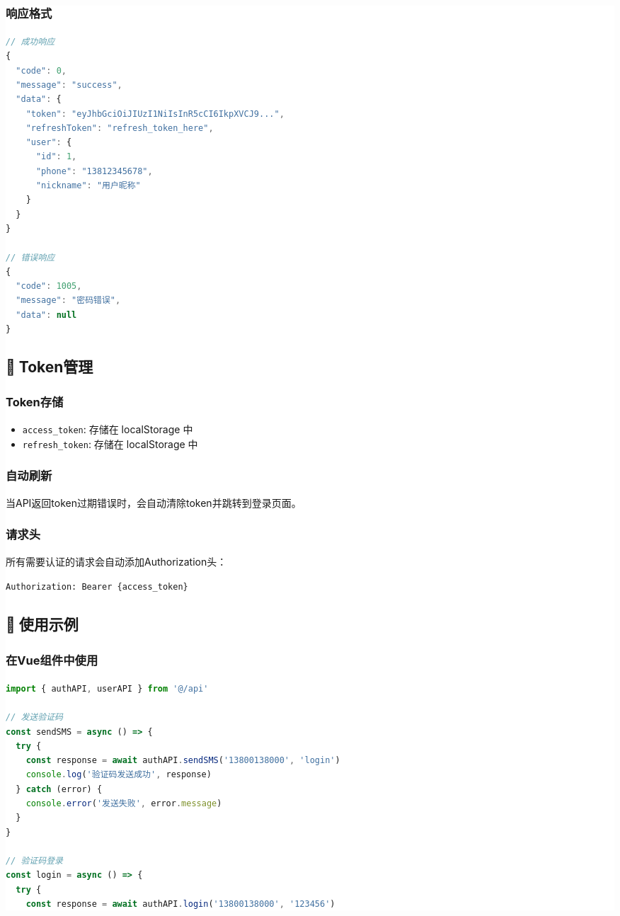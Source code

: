 ### 响应格式

```javascript
// 成功响应
{
  "code": 0,
  "message": "success",
  "data": {
    "token": "eyJhbGciOiJIUzI1NiIsInR5cCI6IkpXVCJ9...",
    "refreshToken": "refresh_token_here",
    "user": {
      "id": 1,
      "phone": "13812345678",
      "nickname": "用户昵称"
    }
  }
}

// 错误响应
{
  "code": 1005,
  "message": "密码错误",
  "data": null
}
```

## 🔐 Token管理

### Token存储
- `access_token`: 存储在 localStorage 中
- `refresh_token`: 存储在 localStorage 中

### 自动刷新
当API返回token过期错误时，会自动清除token并跳转到登录页面。

### 请求头
所有需要认证的请求会自动添加Authorization头：
```
Authorization: Bearer {access_token}
```

## 🚀 使用示例

### 在Vue组件中使用

```javascript
import { authAPI, userAPI } from '@/api'

// 发送验证码
const sendSMS = async () => {
  try {
    const response = await authAPI.sendSMS('13800138000', 'login')
    console.log('验证码发送成功', response)
  } catch (error) {
    console.error('发送失败', error.message)
  }
}

// 验证码登录
const login = async () => {
  try {
    const response = await authAPI.login('13800138000', '123456')
```